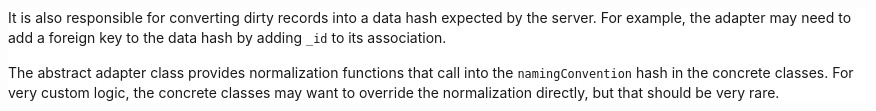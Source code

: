 It is also responsible for converting dirty records into a data hash
expected by the server. For example, the adapter may need to add a
foreign key to the data hash by adding `_id` to its association.

The abstract adapter class provides normalization functions that call
into the `namingConvention` hash in the concrete classes. For very
custom logic, the concrete classes may want to override the
normalization directly, but that should be very rare.
